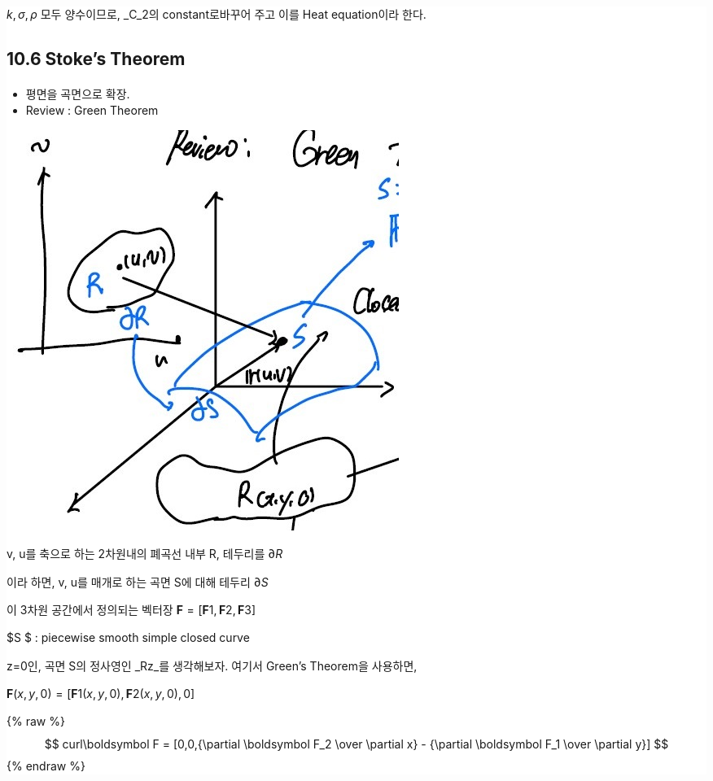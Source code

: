 

_k_, _σ_, _ρ_ 모두 양수이므로, _C_2의 constant로바꾸어 주고 이를 Heat equation이라 한다.


## 10.6 Stoke’s Theorem

- 평면을 곡면으로 확장.
- Review : Green Theorem

![](/assets/img/2023-08-02-[공수2]---Chap-10.-벡터-적분/15-1c076733da.jpg)


v, u를 축으로 하는 2차원내의 폐곡선 내부 R, 테두리를 ∂_R_


이라 하면, v, u를 매개로 하는 곡면 S에 대해 테두리 ∂_S_


이 3차원 공간에서 정의되는 벡터장 **F** = [**F**1, **F**2, **F**3]


$S $ : piecewise smooth simple closed curve


z=0인, 곡면 S의 정사영인 _Rz_를 생각해보자. 여기서 Green’s Theorem을 사용하면,


**F**(_x_, _y_, 0) = [**F**1(_x_, _y_, 0), **F**2(_x_, _y_, 0), 0]


{% raw %}
$$
curl\boldsymbol F = [0,0,{\partial \boldsymbol F_2 \over \partial x} - {\partial \boldsymbol F_1 \over \partial y}]
$$
{% endraw %}
